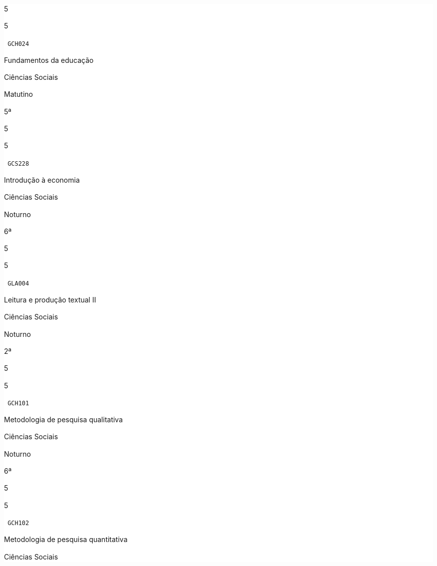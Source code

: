    5

   5

     GCH024

   Fundamentos da educação

   Ciências Sociais

   Matutino

   5ª

   5

   5

     GCS228

   Introdução à economia

   Ciências Sociais

   Noturno

   6ª

   5

   5

     GLA004

   Leitura e produção textual II

   Ciências Sociais

   Noturno

   2ª

   5

   5

     GCH101

   Metodologia de pesquisa qualitativa

   Ciências Sociais

   Noturno

   6ª

   5

   5

     GCH102

   Metodologia de pesquisa quantitativa

   Ciências Sociais
